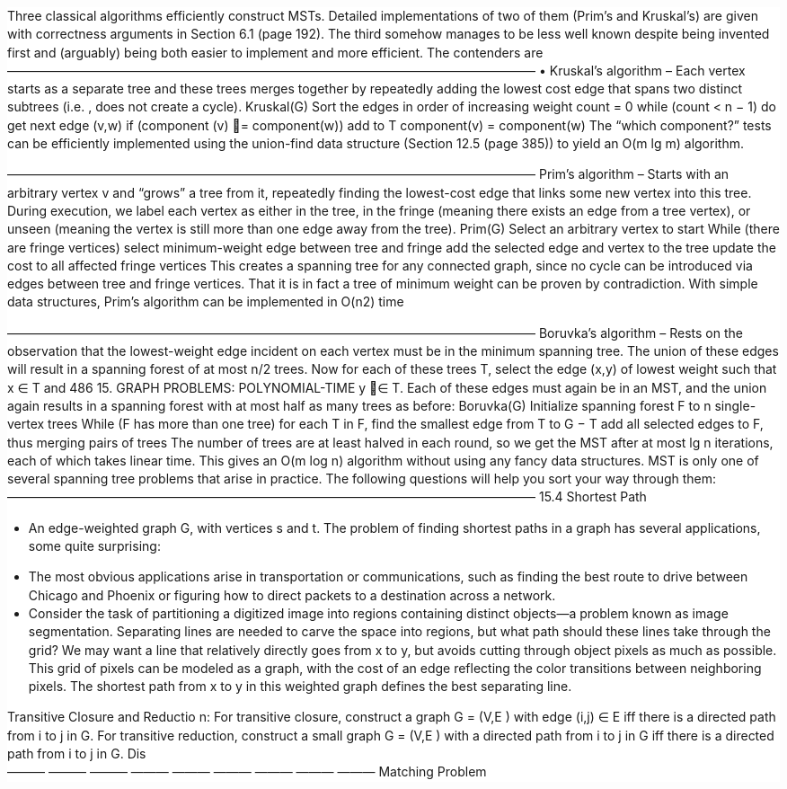 
Three classical algorithms efficiently construct MSTs. Detailed implementations of two of them (Prim’s and Kruskal’s) are given with correctness arguments in Section 6.1 (page 192). The third somehow manages to be less well known despite being invented first and (arguably) being both easier to implement and more efficient. The contenders are
——————————————————————————————————————————
• Kruskal’s algorithm – Each vertex starts as a separate tree and these trees merges together by repeatedly adding the lowest cost edge that spans two distinct subtrees (i.e. , does not create a cycle). Kruskal(G) Sort the edges in order of increasing weight count = 0 while (count < n − 1) do get next edge (v,w) if (component (v) = component(w)) add to T component(v) = component(w) The “which component?” tests can be efficiently implemented using the union-find data structure (Section 12.5 (page 385)) to yield an O(m lg m) algorithm.

——————————————————————————————————————————
Prim’s algorithm – Starts with an arbitrary vertex v and “grows” a tree from it, repeatedly finding the lowest-cost edge that links some new vertex into this tree. During execution, we label each vertex as either in the tree, in the fringe (meaning there exists an edge from a tree vertex), or unseen (meaning the vertex is still more than one edge away from the tree). Prim(G) Select an arbitrary vertex to start While (there are fringe vertices) select minimum-weight edge between tree and fringe add the selected edge and vertex to the tree update the cost to all affected fringe vertices This creates a spanning tree for any connected graph, since no cycle can be introduced via edges between tree and fringe vertices. That it is in fact a tree of minimum weight can be proven by contradiction. With simple data structures, Prim’s algorithm can be implemented in O(n2) time

——————————————————————————————————————————
Boruvka’s algorithm – Rests on the observation that the lowest-weight edge incident on each vertex must be in the minimum spanning tree. The union of these edges will result in a spanning forest of at most n/2 trees. Now for each of these trees T, select the edge (x,y) of lowest weight such that x ∈ T and 486 15. GRAPH PROBLEMS: POLYNOMIAL-TIME y ∈ T. Each of these edges must again be in an MST, and the union again results in a spanning forest with at most half as many trees as before: Boruvka(G) Initialize spanning forest F to n single-vertex trees While (F has more than one tree) for each T in F, find the smallest edge from T to G − T add all selected edges to F, thus merging pairs of trees The number of trees are at least halved in each round, so we get the MST after at most lg n iterations, each of which takes linear time. This gives an O(m log n) algorithm without using any fancy data structures. MST is only one of several spanning tree problems that arise in practice. The following questions will help you sort your way through them:
—————————————————————————————————————————— 
15.4 Shortest Path
* An edge-weighted graph G, with vertices s and t.
The problem of finding shortest paths in a graph has several applications, some quite surprising:
- The most obvious applications arise in transportation or communications, such as finding the best route to drive between Chicago and Phoenix or figuring how to direct packets to a destination across a network.
- Consider the task of partitioning a digitized image into regions containing distinct objects—a problem known as image segmentation. Separating lines are needed to carve the space into regions, but what path should these lines take through the grid? We may want a line that relatively directly goes from x to y, but avoids cutting through object pixels as much as possible. This grid of pixels can be modeled as a graph, with the cost of an edge reflecting the color transitions between neighboring pixels. The shortest path from x to y in this weighted graph defines the best separating line.


Transitive Closure and Reductio
n: For transitive closure, construct a graph G = (V,E ) with edge (i,j) ∈ E iff there is a directed path from i to j in G. For transitive reduction, construct a small graph G = (V,E ) with a directed path from i to j in G iff there is a directed path from i to j in G. Dis    
——— ——— ——— ——— ——— ——— ——— ——— ——— 
Matching Problem
